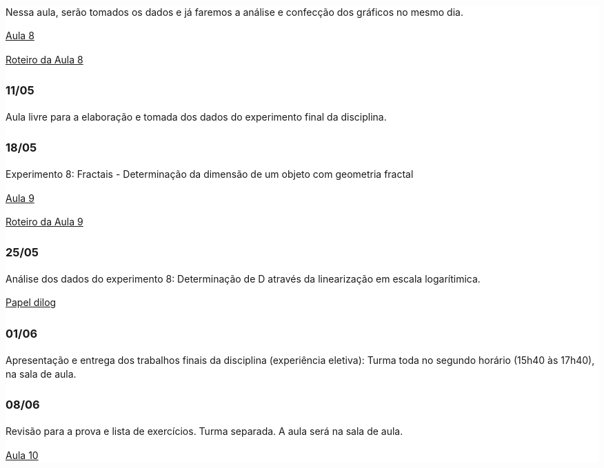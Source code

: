 

Nessa aula, serão tomados os dados e já faremos a análise e confecção dos gráficos no mesmo dia.



<a href="Mídia:Aula_8.pdf" class="wikilink" title="Aula 8">Aula 8</a>



<a href="Mídia:Aula_8_roteiro.pdf" class="wikilink" title="Roteiro da Aula 8">Roteiro da Aula 8</a>



### 11/05



Aula livre para a elaboração e tomada dos dados do experimento final da disciplina.



### 18/05



Experimento 8: Fractais - Determinação da dimensão de um objeto com geometria fractal



<a href="Mídia:Aula_9.pdf" class="wikilink" title="Aula 9">Aula 9</a>



<a href="Mídia:Aula_9_roteiro.pdf" class="wikilink" title="Roteiro da Aula 9">Roteiro da Aula 9</a>



### 25/05



Análise dos dados do experimento 8: Determinação de D através da linearização em escala logarítimica.



<a href="Mídia:log-log.pdf" class="wikilink" title="Papel dilog">Papel dilog</a>



### 01/06



Apresentação e entrega dos trabalhos finais da disciplina (experiência eletiva): Turma toda no segundo horário (15h40 às 17h40), na sala de aula.



### 08/06



Revisão para a prova e lista de exercícios. Turma separada. A aula será na sala de aula.



<a href="Mídia:Aula_10.pdf" class="wikilink" title="Aula 10">Aula 10</a>

